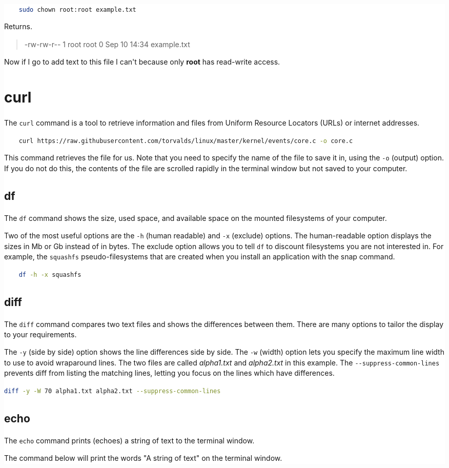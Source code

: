 ```bash
    sudo chown root:root example.txt
```

Returns.

> -rw-rw-r-- 1 root root 0 Sep 10 14:34 example.txt

Now if I go to add text to this file I can't because only **root** has read-write access.

# curl

The ``curl`` command is a tool to retrieve information and files from Uniform Resource Locators (URLs) or internet addresses.

```bash
    curl https://raw.githubusercontent.com/torvalds/linux/master/kernel/events/core.c -o core.c
```

This command retrieves the file for us. Note that you need to specify the name of the file to save it in, using the ``-o`` (output) option. If you do not do this, the contents of the file are scrolled rapidly in the terminal window but not saved to your computer.

## df

The ``df`` command shows the size, used space, and available space on the mounted filesystems of your computer.

Two of the most useful options are the ``-h`` (human readable) and ``-x`` (exclude) options. The human-readable option displays the sizes in Mb or Gb instead of in bytes. The exclude option allows you to tell ``df`` to discount filesystems you are not interested in. For example, the ``squashfs`` pseudo-filesystems that are created when you install an application with the snap command.

```bash
    df -h -x squashfs
```

## diff

The ``diff`` command compares two text files and shows the differences between them. There are many options to tailor the display to your requirements.

The ``-y`` (side by side) option shows the line differences side by side. The ``-w`` (width) option lets you specify the maximum line width to use to avoid wraparound lines. The two files are called *alpha1.txt* and *alpha2.txt* in this example. The ``--suppress-common-lines`` prevents diff from listing the matching lines, letting you focus on the lines which have differences.

```bash
diff -y -W 70 alpha1.txt alpha2.txt --suppress-common-lines
```

## echo

The ``echo`` command prints (echoes) a string of text to the terminal window.

The command below will print the words "A string of text" on the terminal window.
